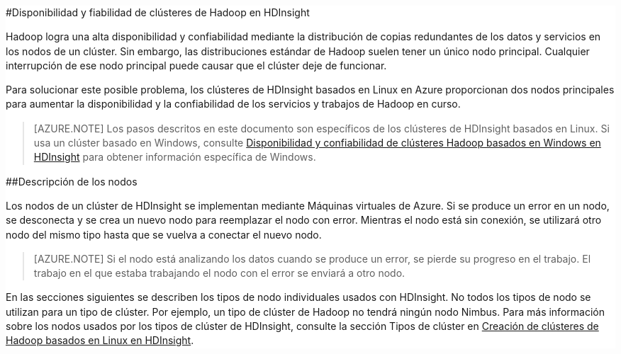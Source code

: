 <properties
	pageTitle="Características de alta disponibilidad de HDInsight (Hadoop) basado en Linux | Microsoft Azure"
	description="Obtenga información acerca de cómo los clústeres de HDInsight basados en Linux mejoran la confiabilidad y la disponibilidad mediante el uso de un nodo principal adicional. Aprenderá cómo esto afecta a los servicios de Hadoop como Ambari y Hive, y cómo conectarse individualmente a cada nodo mediante SSH."
	services="hdinsight"
	editor="cgronlun"
	manager="paulettm"
	authors="Blackmist"
	documentationCenter=""
	tags="azure-portal"/>

<tags
	ms.service="hdinsight"
	ms.workload="big-data"
	ms.tgt_pltfrm="na"
	ms.devlang="multiple"
	ms.topic="article"
	ms.date="07/05/2016"
	ms.author="larryfr"/>

#Disponibilidad y fiabilidad de clústeres de Hadoop en HDInsight

Hadoop logra una alta disponibilidad y confiabilidad mediante la distribución de copias redundantes de los datos y servicios en los nodos de un clúster. Sin embargo, las distribuciones estándar de Hadoop suelen tener un único nodo principal. Cualquier interrupción de ese nodo principal puede causar que el clúster deje de funcionar.

Para solucionar este posible problema, los clústeres de HDInsight basados en Linux en Azure proporcionan dos nodos principales para aumentar la disponibilidad y la confiabilidad de los servicios y trabajos de Hadoop en curso.

> [AZURE.NOTE] Los pasos descritos en este documento son específicos de los clústeres de HDInsight basados en Linux. Si usa un clúster basado en Windows, consulte [Disponibilidad y confiabilidad de clústeres Hadoop basados en Windows en HDInsight](hdinsight-high-availability.md) para obtener información específica de Windows.

##Descripción de los nodos

Los nodos de un clúster de HDInsight se implementan mediante Máquinas virtuales de Azure. Si se produce un error en un nodo, se desconecta y se crea un nuevo nodo para reemplazar el nodo con error. Mientras el nodo está sin conexión, se utilizará otro nodo del mismo tipo hasta que se vuelva a conectar el nuevo nodo.

> [AZURE.NOTE] Si el nodo está analizando los datos cuando se produce un error, se pierde su progreso en el trabajo. El trabajo en el que estaba trabajando el nodo con el error se enviará a otro nodo.

En las secciones siguientes se describen los tipos de nodo individuales usados con HDInsight. No todos los tipos de nodo se utilizan para un tipo de clúster. Por ejemplo, un tipo de clúster de Hadoop no tendrá ningún nodo Nimbus. Para más información sobre los nodos usados por los tipos de clúster de HDInsight, consulte la sección Tipos de clúster en [Creación de clústeres de Hadoop basados en Linux en HDInsight](hdinsight-hadoop-provision-linux-clusters.md#cluster-types).


[preview-portal]: https://portal.azure.com/
[azure-powershell]: ../powershell-install-configure.md
[azure-cli]: ../xplat-cli-install.md